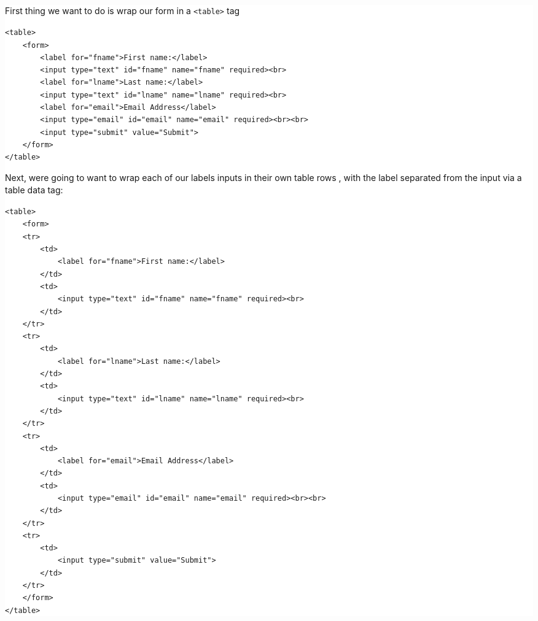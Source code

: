 First thing we want to do is wrap our form in a `<table>` tag

```
<table>
    <form>
        <label for="fname">First name:</label>
        <input type="text" id="fname" name="fname" required><br>
        <label for="lname">Last name:</label>
        <input type="text" id="lname" name="lname" required><br>
        <label for="email">Email Address</label>
        <input type="email" id="email" name="email" required><br><br>
        <input type="submit" value="Submit">
    </form>
</table>
```

Next, were going to want to wrap each of our labels inputs in their own table rows , with the label separated from the input via a table data tag:

```
<table>
    <form>
    <tr>
        <td>
            <label for="fname">First name:</label>
        </td>
        <td>
            <input type="text" id="fname" name="fname" required><br>
        </td>
    </tr>
    <tr>
        <td>
            <label for="lname">Last name:</label>
        </td>
        <td>
            <input type="text" id="lname" name="lname" required><br>
        </td>
    </tr>
    <tr>
        <td>
            <label for="email">Email Address</label>
        </td>
        <td>
            <input type="email" id="email" name="email" required><br><br>
        </td>
    </tr>
    <tr>
        <td>
            <input type="submit" value="Submit">
        </td>
    </tr>
    </form>
</table>
```
